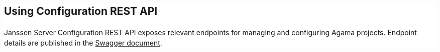 
## Using Configuration REST API

Janssen Server Configuration REST API exposes relevant endpoints for managing
and configuring Agama projects. Endpoint details are published in the [Swagger
document](./../../reference/openapi.md).
